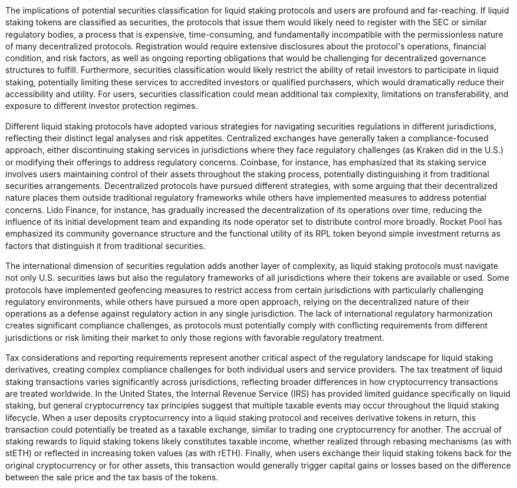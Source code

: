 The implications of potential securities classification for liquid staking protocols and users are profound and far-reaching. If liquid staking tokens are classified as securities, the protocols that issue them would likely need to register with the SEC or similar regulatory bodies, a process that is expensive, time-consuming, and fundamentally incompatible with the permissionless nature of many decentralized protocols. Registration would require extensive disclosures about the protocol's operations, financial condition, and risk factors, as well as ongoing reporting obligations that would be challenging for decentralized governance structures to fulfill. Furthermore, securities classification would likely restrict the ability of retail investors to participate in liquid staking, potentially limiting these services to accredited investors or qualified purchasers, which would dramatically reduce their accessibility and utility. For users, securities classification could mean additional tax complexity, limitations on transferability, and exposure to different investor protection regimes.

Different liquid staking protocols have adopted various strategies for navigating securities regulations in different jurisdictions, reflecting their distinct legal analyses and risk appetites. Centralized exchanges have generally taken a compliance-focused approach, either discontinuing staking services in jurisdictions where they face regulatory challenges (as Kraken did in the U.S.) or modifying their offerings to address regulatory concerns. Coinbase, for instance, has emphasized that its staking service involves users maintaining control of their assets throughout the staking process, potentially distinguishing it from traditional securities arrangements. Decentralized protocols have pursued different strategies, with some arguing that their decentralized nature places them outside traditional regulatory frameworks while others have implemented measures to address potential concerns. Lido Finance, for instance, has gradually increased the decentralization of its operations over time, reducing the influence of its initial development team and expanding its node operator set to distribute control more broadly. Rocket Pool has emphasized its community governance structure and the functional utility of its RPL token beyond simple investment returns as factors that distinguish it from traditional securities.

The international dimension of securities regulation adds another layer of complexity, as liquid staking protocols must navigate not only U.S. securities laws but also the regulatory frameworks of all jurisdictions where their tokens are available or used. Some protocols have implemented geofencing measures to restrict access from certain jurisdictions with particularly challenging regulatory environments, while others have pursued a more open approach, relying on the decentralized nature of their operations as a defense against regulatory action in any single jurisdiction. The lack of international regulatory harmonization creates significant compliance challenges, as protocols must potentially comply with conflicting requirements from different jurisdictions or risk limiting their market to only those regions with favorable regulatory treatment.

Tax considerations and reporting requirements represent another critical aspect of the regulatory landscape for liquid staking derivatives, creating complex compliance challenges for both individual users and service providers. The tax treatment of liquid staking transactions varies significantly across jurisdictions, reflecting broader differences in how cryptocurrency transactions are treated worldwide. In the United States, the Internal Revenue Service (IRS) has provided limited guidance specifically on liquid staking, but general cryptocurrency tax principles suggest that multiple taxable events may occur throughout the liquid staking lifecycle. When a user deposits cryptocurrency into a liquid staking protocol and receives derivative tokens in return, this transaction could potentially be treated as a taxable exchange, similar to trading one cryptocurrency for another. The accrual of staking rewards to liquid staking tokens likely constitutes taxable income, whether realized through rebasing mechanisms (as with stETH) or reflected in increasing token values (as with rETH). Finally, when users exchange their liquid staking tokens back for the original cryptocurrency or for other assets, this transaction would generally trigger capital gains or losses based on the difference between the sale price and the tax basis of the tokens.
